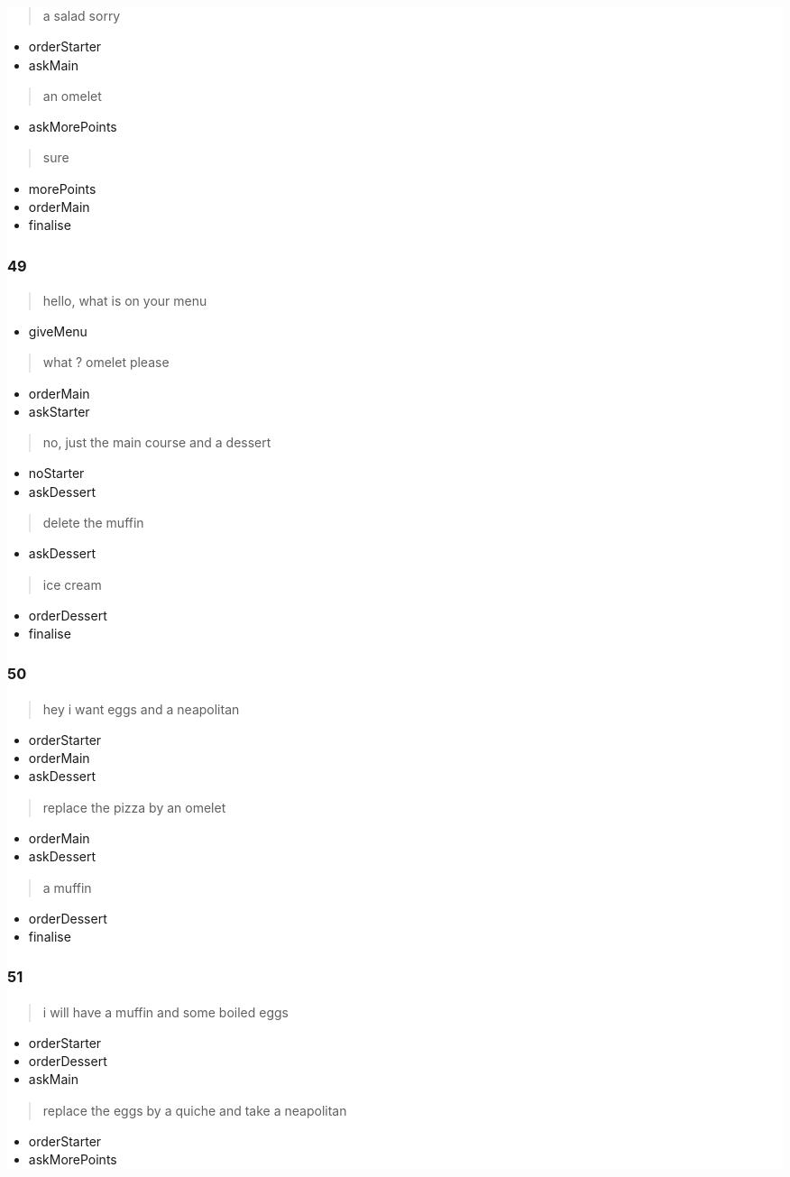 > a salad sorry
- orderStarter
- askMain

> an omelet
- askMorePoints

> sure
- morePoints
- orderMain
- finalise

### 49

> hello, what is on your menu
- giveMenu

> what ? omelet please
- orderMain
- askStarter

> no, just the main course and a dessert
- noStarter
- askDessert

> delete the muffin
- askDessert

> ice cream
- orderDessert
- finalise

### 50

> hey i want eggs and a neapolitan
- orderStarter
- orderMain
- askDessert

> replace the pizza by an omelet
- orderMain
- askDessert

> a muffin
- orderDessert
- finalise

### 51

> i will have a muffin and some boiled eggs
- orderStarter
- orderDessert
- askMain

> replace the eggs by a quiche and take a neapolitan
- orderStarter
- askMorePoints
